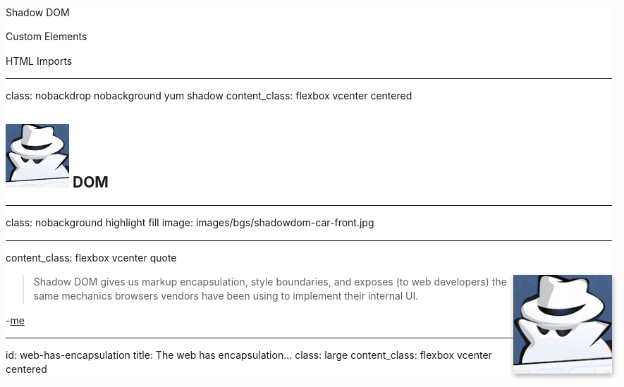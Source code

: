 <span class="spacer">Shadow DOM</span>

<span class="spacer">Custom Elements</span>

<span class="spacer">HTML Imports</span>


---

class: nobackdrop nobackground yum shadow
content_class: flexbox vcenter centered

<h2 class="auto-fadein"><img src="images/logos/incognito.jpg" height="90" width="90" class="rounded" alt="Shadow DOM Dude" title="Shadow DOM Dude"> DOM</h2>

---

class: nobackground highlight fill
image: images/bgs/shadowdom-car-front.jpg

---

content_class: flexbox vcenter quote

<div>
<img src="images/logos/incognito.jpg" height="140" width="140" class="rounded" style="box-shadow:1px 3px 7px #aaa;float:right;" alt="Shadow DOM Dude" title="Shadow DOM Dude">
<blockquote>
  Shadow DOM gives us <span class="green">markup encapsulation</span>, <span class="red">style boundaries</span>, and exposes (to web developers) the same <span class="blue">mechanics browsers vendors have been using</span> to implement their internal UI.
</blockquote>
</div>

<div class="author">
  <span>-<a href="http://google.com/+EricBidelman">me</a></span>
</div>

---

id: web-has-encapsulation
title: The web has encapsulation...
class: large
content_class: flexbox vcenter centered
